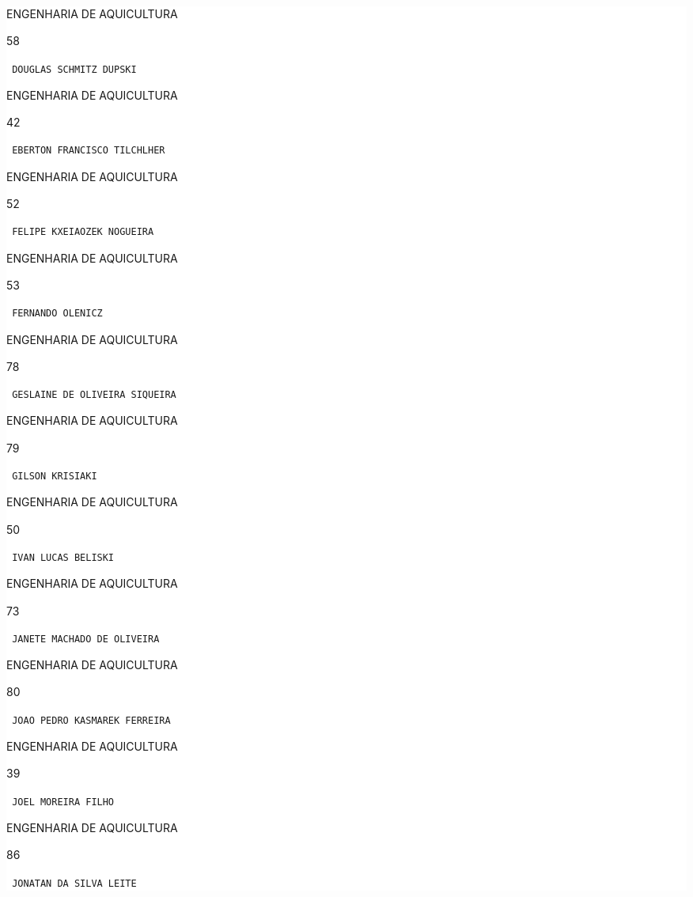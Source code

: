    ENGENHARIA DE AQUICULTURA

   58

     DOUGLAS SCHMITZ DUPSKI

   ENGENHARIA DE AQUICULTURA

   42

     EBERTON FRANCISCO TILCHLHER

   ENGENHARIA DE AQUICULTURA

   52

     FELIPE KXEIAOZEK NOGUEIRA

   ENGENHARIA DE AQUICULTURA

   53

     FERNANDO OLENICZ

   ENGENHARIA DE AQUICULTURA

   78

     GESLAINE DE OLIVEIRA SIQUEIRA

   ENGENHARIA DE AQUICULTURA

   79

     GILSON KRISIAKI

   ENGENHARIA DE AQUICULTURA

   50

     IVAN LUCAS BELISKI

   ENGENHARIA DE AQUICULTURA

   73

     JANETE MACHADO DE OLIVEIRA

   ENGENHARIA DE AQUICULTURA

   80

     JOAO PEDRO KASMAREK FERREIRA

   ENGENHARIA DE AQUICULTURA

   39

     JOEL MOREIRA FILHO

   ENGENHARIA DE AQUICULTURA

   86

     JONATAN DA SILVA LEITE
